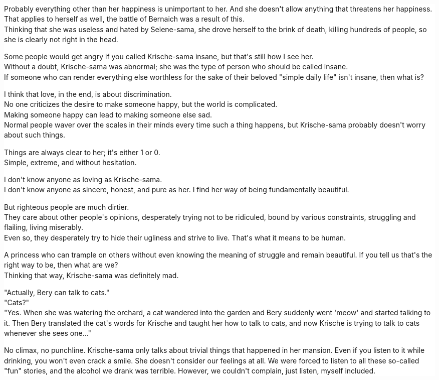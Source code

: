 Probably everything other than her happiness is unimportant to her. And
she doesn't allow anything that threatens her happiness.  
That applies to herself as well, the battle of Bernaich was a result of
this.  
Thinking that she was useless and hated by Selene-sama, she drove
herself to the brink of death, killing hundreds of people, so she is
clearly not right in the head.  
  
Some people would get angry if you called Krische-sama insane, but
that's still how I see her.  
Without a doubt, Krische-sama was abnormal; she was the type of person
who should be called insane.  
If someone who can render everything else worthless for the sake of
their beloved "simple daily life" isn't insane, then what is?  
  
I think that love, in the end, is about discrimination.  
No one criticizes the desire to make someone happy, but the world is
complicated.  
Making someone happy can lead to making someone else sad.  
Normal people waver over the scales in their minds every time such a
thing happens, but Krische-sama probably doesn't worry about such
things.  
  
Things are always clear to her; it's either 1 or 0.  
Simple, extreme, and without hesitation.  
  
I don't know anyone as loving as Krische-sama.  
I don't know anyone as sincere, honest, and pure as her. I find her way
of being fundamentally beautiful.  
  
But righteous people are much dirtier.  
They care about other people's opinions, desperately trying not to be
ridiculed, bound by various constraints, struggling and flailing, living
miserably.  
Even so, they desperately try to hide their ugliness and strive to live.
That's what it means to be human.  
  
A princess who can trample on others without even knowing the meaning of
struggle and remain beautiful. If you tell us that's the right way to
be, then what are we?  
Thinking that way, Krische-sama was definitely mad.  
  
"Actually, Bery can talk to cats."  
"Cats?"  
"Yes. When she was watering the orchard, a cat wandered into the garden
and Bery suddenly went 'meow' and started talking to it. Then Bery
translated the cat's words for Krische and taught her how to talk to
cats, and now Krische is trying to talk to cats whenever she sees
one…"  
  
No climax, no punchline. Krische-sama only talks about trivial things
that happened in her mansion. Even if you listen to it while drinking,
you won't even crack a smile. She doesn't consider our feelings at all.
We were forced to listen to all these so-called "fun" stories, and the
alcohol we drank was terrible. However, we couldn't complain, just
listen, myself included.  
  
